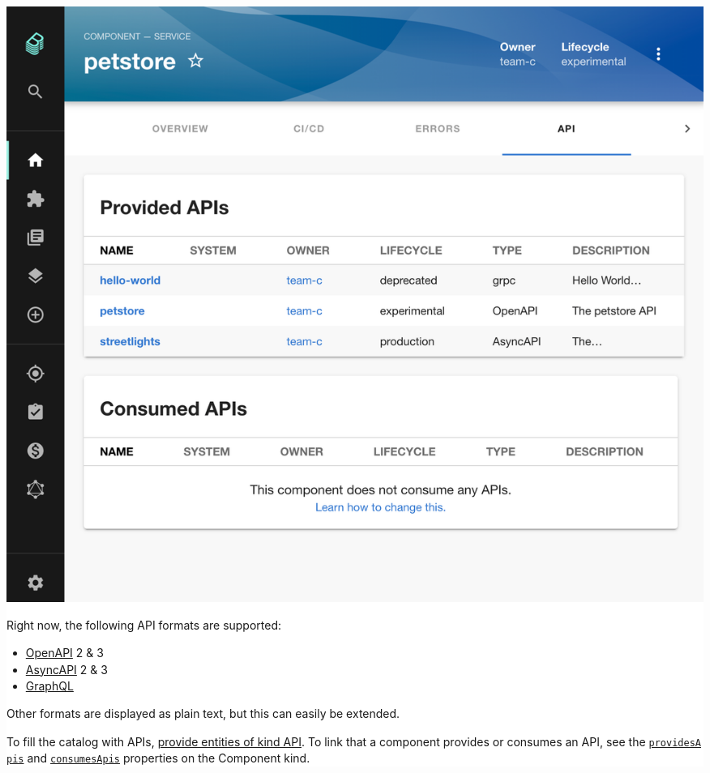 ![Integration into components](./docs/entity_tab_api.png)

Right now, the following API formats are supported:

- [OpenAPI](https://swagger.io/specification/) 2 & 3
- [AsyncAPI](https://www.asyncapi.com/docs/reference/specification/latest) 2 & 3
- [GraphQL](https://graphql.org/learn/schema/)

Other formats are displayed as plain text, but this can easily be extended.

To fill the catalog with APIs, [provide entities of kind API](https://backstage.io/docs/features/software-catalog/descriptor-format#kind-api).
To link that a component provides or consumes an API, see the [`providesApis`](https://backstage.io/docs/features/software-catalog/descriptor-format#specprovidesapis-optional) and [`consumesApis`](https://backstage.io/docs/features/software-catalog/descriptor-format#specconsumesapis-optional) properties on the Component kind.
